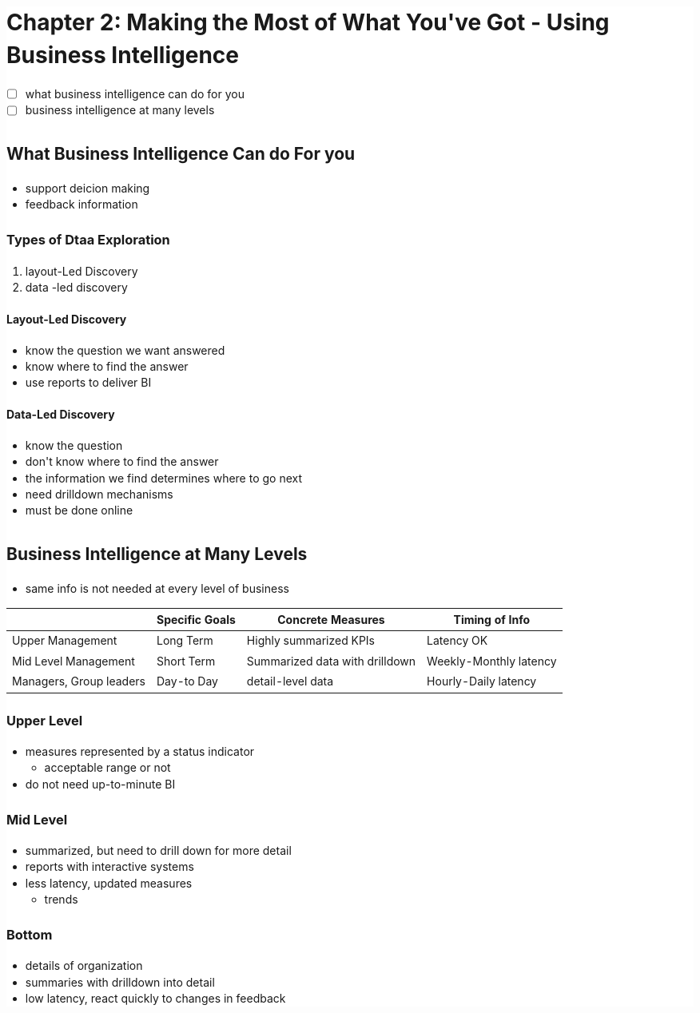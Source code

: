 # Chapter 2: Making the Most of What You've Got - Using Business Intelligence
- [ ] what business intelligence can do for you
- [ ] business intelligence at many levels

## What Business Intelligence Can do For you
- support deicion making
- feedback information

### Types of Dtaa Exploration
1. layout-Led Discovery
2. data -led discovery

#### Layout-Led Discovery
- know the question we want answered
- know where to find the answer
- use reports to deliver BI

#### Data-Led Discovery
- know the question
- don't know where to find the answer
- the information we find determines where to go next
- need drilldown mechanisms
- must be done online

## Business Intelligence at Many Levels
- same info is not needed at every level of business

|   | Specific Goals  | Concrete Measures   | Timing of Info |
|---|---|---|---|
| Upper Management   | Long Term  | Highly summarized KPIs  | Latency OK |
| Mid Level Management   | Short Term  | Summarized data with drilldown  | Weekly-Monthly latency |
| Managers, Group leaders  | Day-to Day  | detail-level data  | Hourly-Daily latency |

### Upper Level
- measures represented by a status indicator
	- acceptable range or not
- do not need up-to-minute BI

### Mid Level
- summarized, but need to drill down for more detail
- reports with interactive systems
- less latency, updated measures
	- trends

### Bottom
- details of organization
- summaries with drilldown into detail
- low latency, react quickly to changes in feedback
